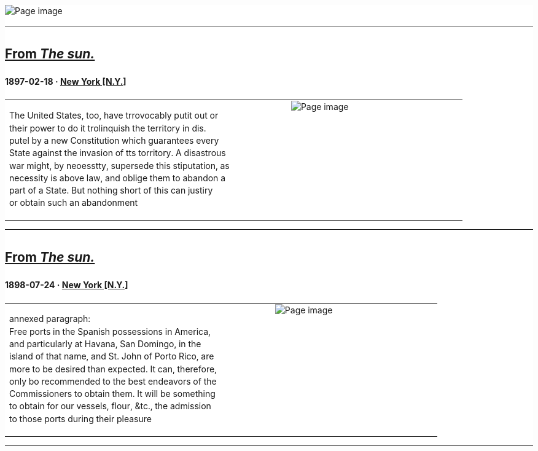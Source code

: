 <img alt="Page image" src="https://tile.loc.gov/image-services/iiif/service:ndnp:tu:batch_tu_brownie_ver01:data:sn85033429:00280779337:1896061001:0852/pct:18.502973067506122,57.501293326435594,11.54249737670514,11.717537506466632/!600,600/0/default.jpg"/>
</td>
</tr></table>

---

## [From _The sun._](https://www.loc.gov/resource/sn83030272/1897-02-18/ed-1/?sp=6)

#### 1897-02-18 &middot; [New York [N.Y.]](http://dbpedia.org/resource/New_York_City)

<table style="width: 100%;"><tr><td style="width: 50%">

  
The United States, too, have trrovocably putit out or  
their power to do it trolinquish the territory in dis.  
putel by a new Constitution which guarantees every  
State against the invasion of tts torritory. A disastrous  
war might, by neoesstty, supersede this stiputation, as  
necessity is above law, and oblige them to abandon a  
part of a State. But nothing short of this can justiry  
or obtain such an abandonment
</td><td style="width: 50%; max-height: 75%; margin: auto; display: block;">
<img alt="Page image" src="https://tile.loc.gov/image-services/iiif/service:ndnp:nn:batch_nn_ovid_ver01:data:sn83030272:0017504291A:1897021801:0639/pct:86.17855094628179,34.2831160957866,12.846492066526476,3.4252803879963625/!600,600/0/default.jpg"/>
</td>
</tr></table>

---

## [From _The sun._](https://www.loc.gov/resource/sn83030272/1898-07-24/ed-1/?sp=6)

#### 1898-07-24 &middot; [New York [N.Y.]](http://dbpedia.org/resource/New_York_City)

<table style="width: 100%;"><tr><td style="width: 50%">

  
annexed paragraph:  
Free ports in the Spanish possessions in America,  
and particularly at Havana, San Domingo, in the  
island of that name, and St. John of Porto Rico, are  
more to be desired than expected. It can, therefore,  
only bo recommended to the best endeavors of the  
Commissioners to obtain them. It will be something  
to obtain for our vessels, flour, &amp;tc., the admission  
to those ports during their pleasure
</td><td style="width: 50%; max-height: 75%; margin: auto; display: block;">
<img alt="Page image" src="https://tile.loc.gov/image-services/iiif/service:ndnp:nn:batch_nn_qabbani_ver01:data:sn83030272:00175043019:1898072401:0698/pct:71.6520767368225,27.829457364341085,12.44179549264295,4.248062015503876/!600,600/0/default.jpg"/>
</td>
</tr></table>

---

